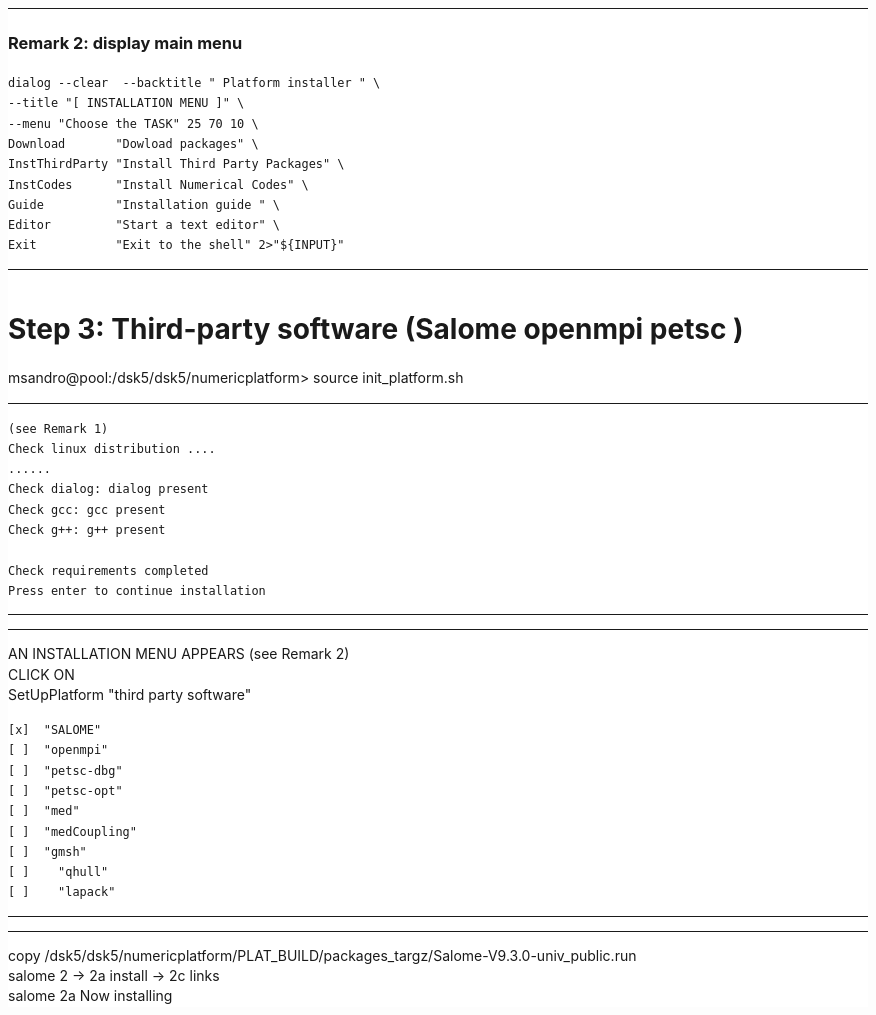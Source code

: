 ----------------------------------------------------------------------------------

### Remark 2: display main menu 

    dialog --clear  --backtitle " Platform installer " \  
    --title "[ INSTALLATION MENU ]" \  
    --menu "Choose the TASK" 25 70 10 \  
    Download       "Dowload packages" \  
    InstThirdParty "Install Third Party Packages" \  
    InstCodes      "Install Numerical Codes" \  
    Guide          "Installation guide " \  
    Editor         "Start a text editor" \  
    Exit           "Exit to the shell" 2>"${INPUT}"  

----------------------------------------------------------------------------------

Step 3: Third-party software (Salome openmpi petsc )
=======================================================

msandro@pool:/dsk5/dsk5/numericplatform> source init_platform.sh   

------------------------
    (see Remark 1)  
    Check linux distribution ....  
    ......
    Check dialog: dialog present   
    Check gcc: gcc present   
    Check g++: g++ present   

    Check requirements completed   
    Press enter to continue installation  

----------------------------------------------------------------------------------
----------------------------------------------------------------------------------

AN INSTALLATION MENU APPEARS  (see Remark 2)  
CLICK ON  
SetUpPlatform  "third party software"   

    [x]  "SALOME"          
    [ ]  "openmpi"         
    [ ]  "petsc-dbg"       
    [ ]  "petsc-opt"       
    [ ]  "med"             
    [ ]  "medCoupling"     
    [ ]  "gmsh"            
    [ ]    "qhull"         
    [ ]    "lapack"         


--------------------------------------------------------
-------------------------------------------------------

copy  /dsk5/dsk5/numericplatform/PLAT_BUILD/packages_targz/Salome-V9.3.0-univ_public.run  
salome  2 ->  2a install -> 2c links  
salome  2a Now installing   
